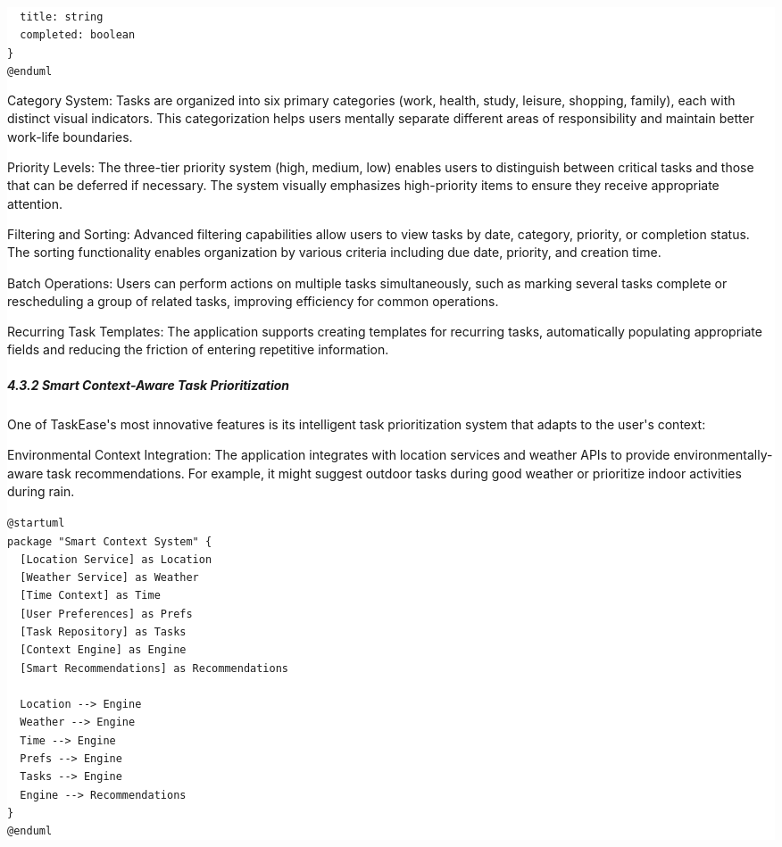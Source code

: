```plantuml
  title: string
  completed: boolean
}
@enduml
```

Category System: Tasks are organized into six primary categories (work, health, study, leisure, shopping, family), each with distinct visual indicators. This categorization helps users mentally separate different areas of responsibility and maintain better work-life boundaries.

Priority Levels: The three-tier priority system (high, medium, low) enables users to distinguish between critical tasks and those that can be deferred if necessary. The system visually emphasizes high-priority items to ensure they receive appropriate attention.

Filtering and Sorting: Advanced filtering capabilities allow users to view tasks by date, category, priority, or completion status. The sorting functionality enables organization by various criteria including due date, priority, and creation time.

Batch Operations: Users can perform actions on multiple tasks simultaneously, such as marking several tasks complete or rescheduling a group of related tasks, improving efficiency for common operations.

Recurring Task Templates: The application supports creating templates for recurring tasks, automatically populating appropriate fields and reducing the friction of entering repetitive information.

##### 4.3.2 Smart Context-Aware Task Prioritization

One of TaskEase's most innovative features is its intelligent task prioritization system that adapts to the user's context:

Environmental Context Integration: The application integrates with location services and weather APIs to provide environmentally-aware task recommendations. For example, it might suggest outdoor tasks during good weather or prioritize indoor activities during rain.

```plantuml
@startuml
package "Smart Context System" {
  [Location Service] as Location
  [Weather Service] as Weather
  [Time Context] as Time
  [User Preferences] as Prefs
  [Task Repository] as Tasks
  [Context Engine] as Engine
  [Smart Recommendations] as Recommendations
  
  Location --> Engine
  Weather --> Engine
  Time --> Engine
  Prefs --> Engine
  Tasks --> Engine
  Engine --> Recommendations
}
@enduml
```

